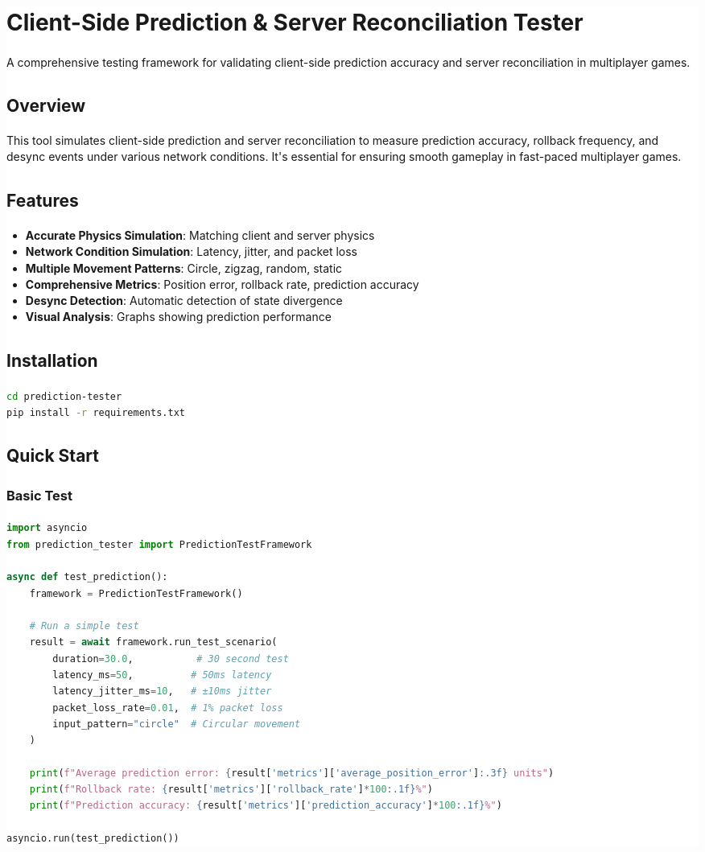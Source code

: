 # Client-Side Prediction & Server Reconciliation Tester

A comprehensive testing framework for validating client-side prediction accuracy and server reconciliation in multiplayer games.

## Overview

This tool simulates client-side prediction and server reconciliation to measure prediction accuracy, rollback frequency, and desync events under various network conditions. It's essential for ensuring smooth gameplay in fast-paced multiplayer games.

## Features

- **Accurate Physics Simulation**: Matching client and server physics
- **Network Condition Simulation**: Latency, jitter, and packet loss
- **Multiple Movement Patterns**: Circle, zigzag, random, static
- **Comprehensive Metrics**: Position error, rollback rate, prediction accuracy
- **Desync Detection**: Automatic detection of state divergence
- **Visual Analysis**: Graphs showing prediction performance

## Installation

```bash
cd prediction-tester
pip install -r requirements.txt
```

## Quick Start

### Basic Test

```python
import asyncio
from prediction_tester import PredictionTestFramework

async def test_prediction():
    framework = PredictionTestFramework()
    
    # Run a simple test
    result = await framework.run_test_scenario(
        duration=30.0,           # 30 second test
        latency_ms=50,          # 50ms latency
        latency_jitter_ms=10,   # ±10ms jitter
        packet_loss_rate=0.01,  # 1% packet loss
        input_pattern="circle"  # Circular movement
    )
    
    print(f"Average prediction error: {result['metrics']['average_position_error']:.3f} units")
    print(f"Rollback rate: {result['metrics']['rollback_rate']*100:.1f}%")
    print(f"Prediction accuracy: {result['metrics']['prediction_accuracy']*100:.1f}%")

asyncio.run(test_prediction())
```
